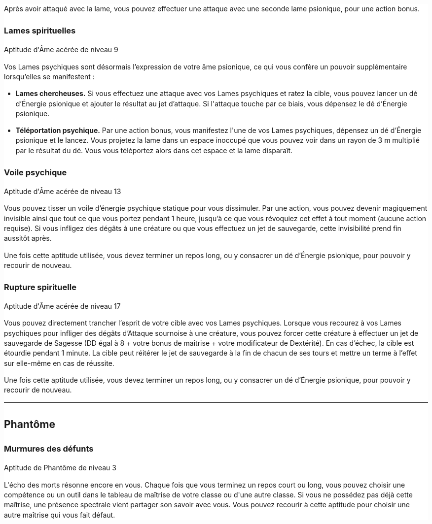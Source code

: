 Après avoir attaqué avec la lame, vous pouvez effectuer une attaque avec une seconde lame psionique, pour une action bonus.

### Lames spirituelles
Aptitude d'Âme acérée de niveau 9

Vos Lames psychiques sont désormais l’expression de votre âme psionique, ce qui vous confère un pouvoir supplémentaire lorsqu’elles se manifestent :

- **Lames chercheuses.** Si vous effectuez une attaque avec vos Lames psychiques et ratez la cible, vous pouvez lancer un dé d’Énergie psionique et ajouter le résultat au jet d’attaque. Si l'attaque touche par ce biais, vous dépensez le dé d’Énergie psionique.
  
- **Téléportation psychique.** Par une action bonus, vous manifestez l'une de vos Lames psychiques, dépensez un dé d’Énergie psionique et le lancez. Vous projetez la lame dans un espace inoccupé que vous pouvez voir dans un rayon de 3 m multiplié par le résultat du dé. Vous vous téléportez alors dans cet espace et la lame disparaît.

### Voile psychique
Aptitude d'Âme acérée de niveau 13

Vous pouvez tisser un voile d’énergie psychique statique pour vous dissimuler. Par une action, vous pouvez devenir magiquement invisible ainsi que tout ce que vous portez pendant 1 heure, jusqu’à ce que vous révoquiez cet effet à tout moment (aucune action requise). Si vous infligez des dégâts à une créature ou que vous effectuez un jet de sauvegarde, cette invisibilité prend fin aussitôt après.

Une fois cette aptitude utilisée, vous devez terminer un repos long, ou y consacrer un dé d’Énergie psionique, pour pouvoir y recourir de nouveau.

### Rupture spirituelle
Aptitude d'Âme acérée de niveau 17

Vous pouvez directement trancher l’esprit de votre cible avec vos Lames psychiques. Lorsque vous recourez à vos Lames psychiques pour infliger des dégâts d’Attaque sournoise à une créature, vous pouvez forcer cette créature à effectuer un jet de sauvegarde de Sagesse (DD égal à 8 + votre bonus de maîtrise + votre modificateur de Dextérité). En cas d’échec, la cible est étourdie pendant 1 minute. La cible peut réitérer le jet de sauvegarde à la fin de chacun de ses tours et mettre un terme à l’effet sur elle-même en cas de réussite.

Une fois cette aptitude utilisée, vous devez terminer un repos long, ou y consacrer un dé d’Énergie psionique, pour pouvoir y recourir de nouveau.

---

## Phantôme

### Murmures des défunts
Aptitude de Phantôme de niveau 3

L'écho des morts résonne encore en vous. Chaque fois que vous terminez un repos court ou long, vous pouvez choisir une compétence ou un outil dans le tableau de maîtrise de votre classe ou d'une autre classe. Si vous ne possédez pas déjà cette maîtrise, une présence spectrale vient partager son savoir avec vous. Vous pouvez recourir à cette aptitude pour choisir une autre maîtrise qui vous fait défaut.
